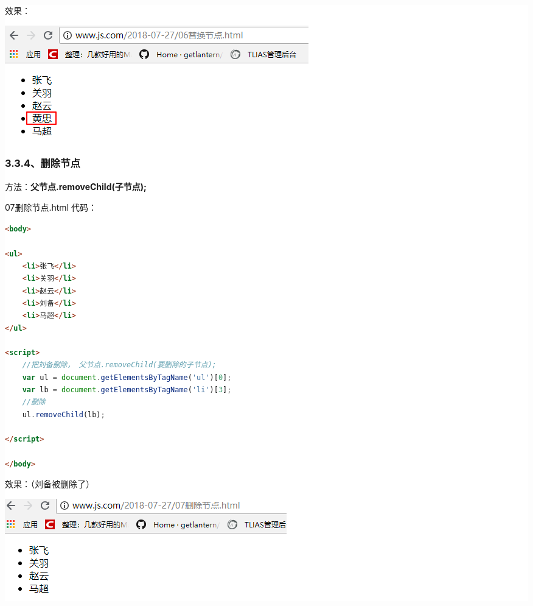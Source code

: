 效果：

![1532673739392](assets/1532673739392.png)

### 3.3.4、删除节点

方法：**父节点.removeChild(子节点);**

07删除节点.html   代码：

```html
<body>

<ul>
    <li>张飞</li>
    <li>关羽</li>
    <li>赵云</li>
    <li>刘备</li>
    <li>马超</li>
</ul>

<script>
    //把刘备删除， 父节点.removeChild(要删除的子节点);
    var ul = document.getElementsByTagName('ul')[0];
    var lb = document.getElementsByTagName('li')[3];
    //删除
    ul.removeChild(lb);

</script>

</body>
```

效果：（刘备被删除了）

![1532673908943](assets/1532673908943.png)
